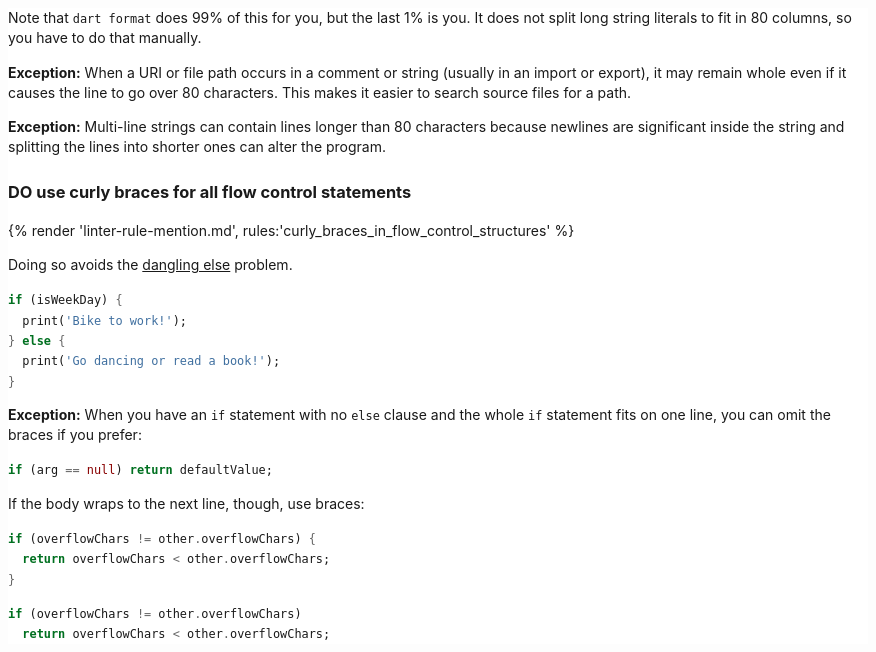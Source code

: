 Note that `dart format` does 99% of this for you, but the last 1% is you. 
It does not split long string literals to fit in 80 columns, 
so you have to do that manually.

**Exception:** When a URI or file path occurs in a comment or string (usually in
an import or export), it may remain whole even if it causes the line to go over
80 characters. This makes it easier to search source files for a path.

**Exception:** Multi-line strings can contain lines longer than 80 characters
because newlines are significant inside the string and splitting the lines into
shorter ones can alter the program.

<a id="do-use-curly-braces-for-all-flow-control-structures"></a>
### DO use curly braces for all flow control statements

{% render 'linter-rule-mention.md', rules:'curly_braces_in_flow_control_structures' %}

Doing so avoids the [dangling else][] problem.

[dangling else]: https://en.wikipedia.org/wiki/Dangling_else

<?code-excerpt "style_good.dart (curly-braces)"?>
```dart tag=good
if (isWeekDay) {
  print('Bike to work!');
} else {
  print('Go dancing or read a book!');
}
```

**Exception:** When you have an `if` statement with no `else` clause and the
whole `if` statement fits on one line, you can omit the braces if you prefer:

<?code-excerpt "style_good.dart (one-line-if)"?>
```dart tag=good
if (arg == null) return defaultValue;
```

If the body wraps to the next line, though, use braces:

<?code-excerpt "style_good.dart (one-line-if-wrap)"?>
```dart tag=good
if (overflowChars != other.overflowChars) {
  return overflowChars < other.overflowChars;
}
```

<?code-excerpt "style_bad.dart (one-line-if-wrap)"?>
```dart tag=bad
if (overflowChars != other.overflowChars)
  return overflowChars < other.overflowChars;
```


[extensions]: /language/extension-methods
[protobufs.]: {{site.pub-pkg}}/protobuf
[`dart format`]: /tools/dart-format
[formatter FAQ]: {{site.repo.dart.org}}/dart_style/wiki/FAQ